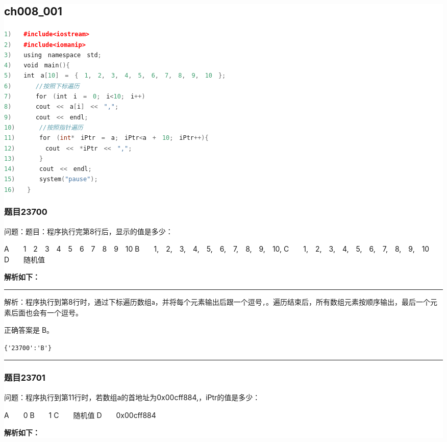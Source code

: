 ## ch008_001
``` c++
1)　　#include<iostream>
2)　　#include<iomanip>
3)　　using　namespace　std;
4)　　void　main(){
5)　　int　a[10]　=　{　1,　2,　3,　4,　5,　6,　7,　8,　9,　10　};
6)　　　　//按照下标遍历
7)　　　　for　(int　i　=　0;　i<10;　i++)
8)　　　　cout　<<　a[i]　<<　",";
9)　　　　cout　<<　endl;
10)　　　　//按照指针遍历
11)　　　　for　(int*　iPtr　=　a;　iPtr<a　+　10;　iPtr++){
12)　　　　　cout　<<　*iPtr　<<　",";
13)　　　　}
14)　　　　cout　<<　endl;
15)　　　　system("pause");
16)　　}


```
### 题目23700
问题：题目：程序执行完第8行后，显示的值是多少：

A　　1　2　3　4　5　6　7　8　9　10
B　　1,　2,　3,　4,　5,　6,　7,　8,　9,　10,
C　　1,　2,　3,　4,　5,　6,　7,　8,　9,　10　
D　　随机值


**解析如下：**

------

解析：程序执行到第8行时，通过下标遍历数组`a`，并将每个元素输出后跟一个逗号`,`。遍历结束后，所有数组元素按顺序输出，最后一个元素后面也会有一个逗号。

正确答案是 B。

```plaintext
{'23700':'B'}
```

------

### 题目23701
问题：程序执行到第11行时，若数组a的首地址为0x00cff884,，iPtr的值是多少：

A　　0
B　　1
C　　随机值
D　　0x00cff884


**解析如下：**
